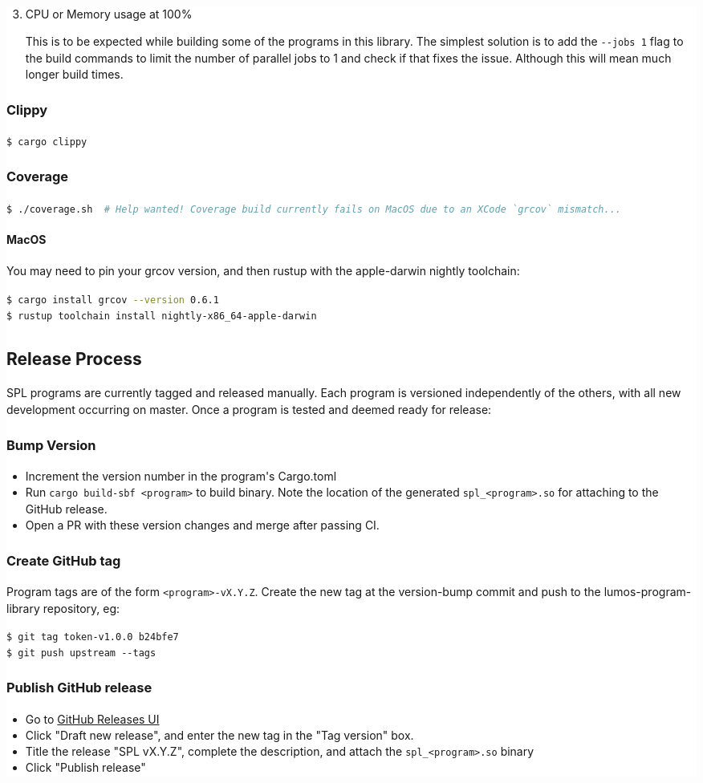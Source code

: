 3.  CPU or Memory usage at 100%

    This is to be expected while building some of the programs in this library.
    The simplest solution is to add the `--jobs 1` flag to the build commands to limit the number of parallel jobs to 1 and check if that fixes the issue. Although this will mean much longer build times.


### Clippy
```bash
$ cargo clippy
```

### Coverage
```bash
$ ./coverage.sh  # Help wanted! Coverage build currently fails on MacOS due to an XCode `grcov` mismatch...
```

#### MacOS

You may need to pin your grcov version, and then rustup with the apple-darwin nightly toolchain:
```bash
$ cargo install grcov --version 0.6.1
$ rustup toolchain install nightly-x86_64-apple-darwin
```


## Release Process

SPL programs are currently tagged and released manually. Each program is
versioned independently of the others, with all new development occurring on
master. Once a program is tested and deemed ready for release:

### Bump Version

  * Increment the version number in the program's Cargo.toml
  * Run `cargo build-sbf <program>` to build binary. Note the
    location of the generated `spl_<program>.so` for attaching to the GitHub
    release.
  * Open a PR with these version changes and merge after passing CI.

### Create GitHub tag

Program tags are of the form `<program>-vX.Y.Z`.
Create the new tag at the version-bump commit and push to the
lumos-program-library repository, eg:

```
$ git tag token-v1.0.0 b24bfe7
$ git push upstream --tags
```

### Publish GitHub release

  * Go to [GitHub Releases UI](https://github.com/lumos-labs/lumos-program-library/releases)
  * Click "Draft new release", and enter the new tag in the "Tag version" box.
  * Title the release "SPL <Program> vX.Y.Z", complete the description, and attach the `spl_<program>.so` binary
  * Click "Publish release"
